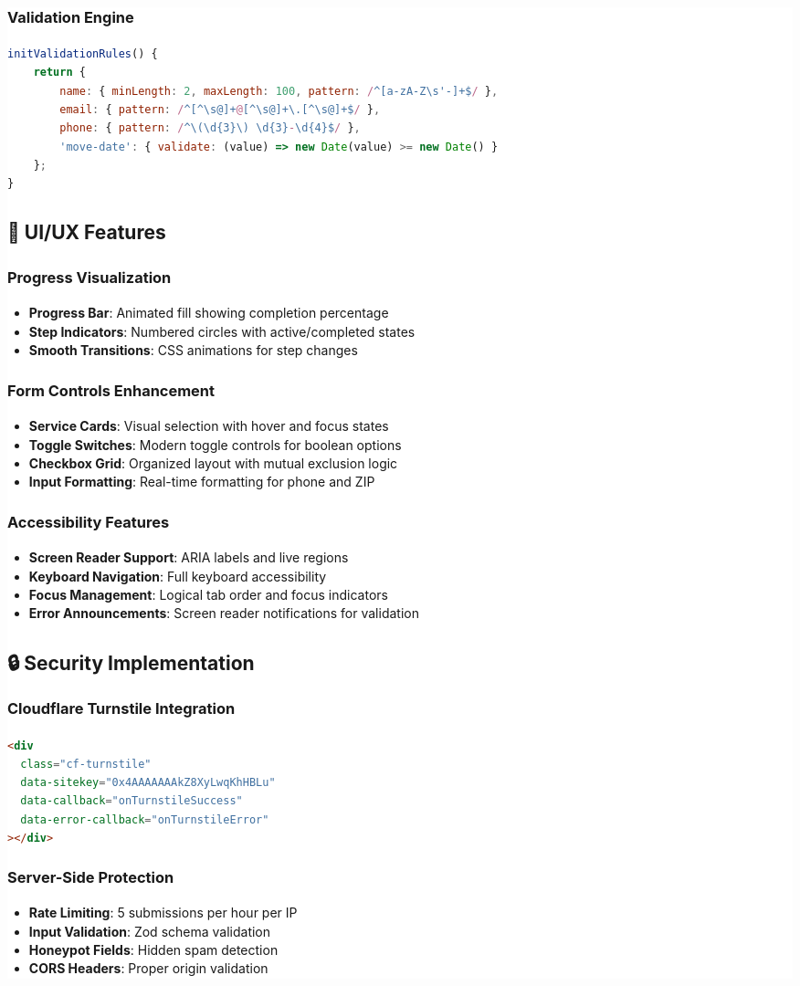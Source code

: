 ### Validation Engine

```javascript
initValidationRules() {
    return {
        name: { minLength: 2, maxLength: 100, pattern: /^[a-zA-Z\s'-]+$/ },
        email: { pattern: /^[^\s@]+@[^\s@]+\.[^\s@]+$/ },
        phone: { pattern: /^\(\d{3}\) \d{3}-\d{4}$/ },
        'move-date': { validate: (value) => new Date(value) >= new Date() }
    };
}
```

## 🎨 UI/UX Features

### Progress Visualization

- **Progress Bar**: Animated fill showing completion percentage
- **Step Indicators**: Numbered circles with active/completed states
- **Smooth Transitions**: CSS animations for step changes

### Form Controls Enhancement

- **Service Cards**: Visual selection with hover and focus states
- **Toggle Switches**: Modern toggle controls for boolean options
- **Checkbox Grid**: Organized layout with mutual exclusion logic
- **Input Formatting**: Real-time formatting for phone and ZIP

### Accessibility Features

- **Screen Reader Support**: ARIA labels and live regions
- **Keyboard Navigation**: Full keyboard accessibility
- **Focus Management**: Logical tab order and focus indicators
- **Error Announcements**: Screen reader notifications for validation

## 🔒 Security Implementation

### Cloudflare Turnstile Integration

```html
<div
  class="cf-turnstile"
  data-sitekey="0x4AAAAAAAkZ8XyLwqKhHBLu"
  data-callback="onTurnstileSuccess"
  data-error-callback="onTurnstileError"
></div>
```

### Server-Side Protection

- **Rate Limiting**: 5 submissions per hour per IP
- **Input Validation**: Zod schema validation
- **Honeypot Fields**: Hidden spam detection
- **CORS Headers**: Proper origin validation
